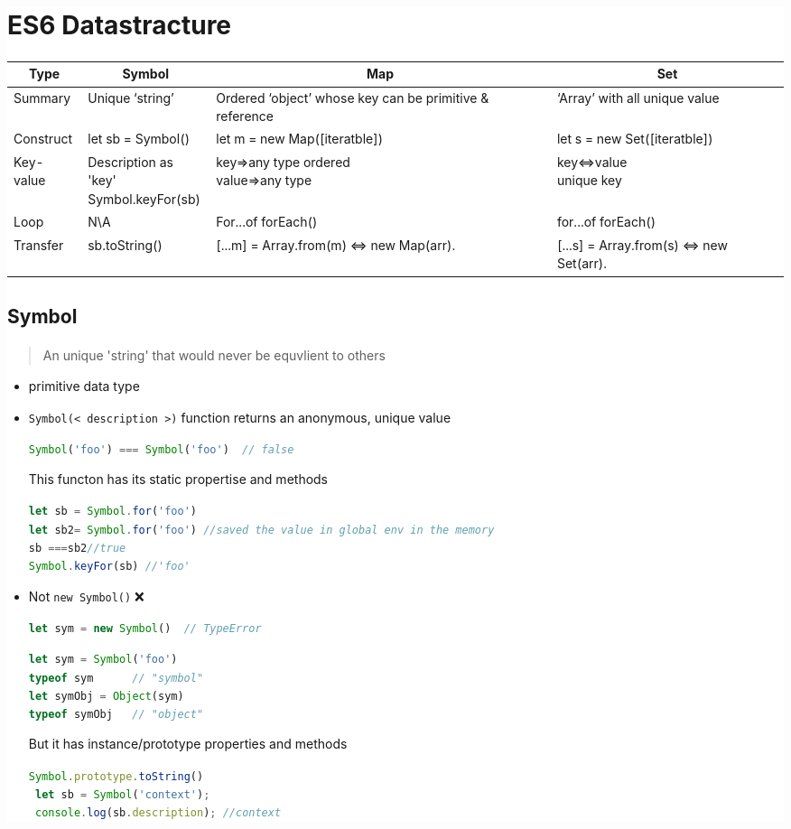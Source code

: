 # ES6 Datastracture

| Type      | Symbol                                       | Map                                                     | Set                                       |
| --------- | -------------------------------------------- | ------------------------------------------------------- | ----------------------------------------- |
| Summary   | Unique ‘string’                              | Ordered ‘object’ whose key can be primitive & reference | ‘Array’ with all unique value             |
| Construct | let sb = Symbol()                            | let m = new Map([iteratble])                            | let s = new Set([iteratble])              |
| Key-value | Description as 'key' <br />Symbol.keyFor(sb) | key=>any type ordered <br />value=>any type             | key<=>value <br />unique key              |
| Loop      | N\A                                          | For...of  forEach()                                     | for...of forEach()                        |
| Transfer  | sb.toString()                                | [...m] = Array.from(m)  <=> new Map(arr).               | [...s] = Array.from(s)  <=> new Set(arr). |



## Symbol

> An unique 'string' that would never be equvlient to others

* primitive data type

* `Symbol(< description >)` function returns an anonymous, unique value

  ```js
  Symbol('foo') === Symbol('foo')  // false
  ```

  This functon has its static propertise and methods

  ```js
  let sb = Symbol.for('foo')
  let sb2= Symbol.for('foo') //saved the value in global env in the memory
  sb ===sb2//true
  Symbol.keyFor(sb) //'foo'
  ```

  

* Not `new Symbol()`  ❌

  ```js
  let sym = new Symbol()  // TypeError
  ```

  ```js
  let sym = Symbol('foo')
  typeof sym      // "symbol" 
  let symObj = Object(sym)
  typeof symObj   // "object"
  ```

  But it has instance/prototype properties and methods

  ```js
  Symbol.prototype.toString()
   let sb = Symbol('context');
   console.log(sb.description); //context
  ```
